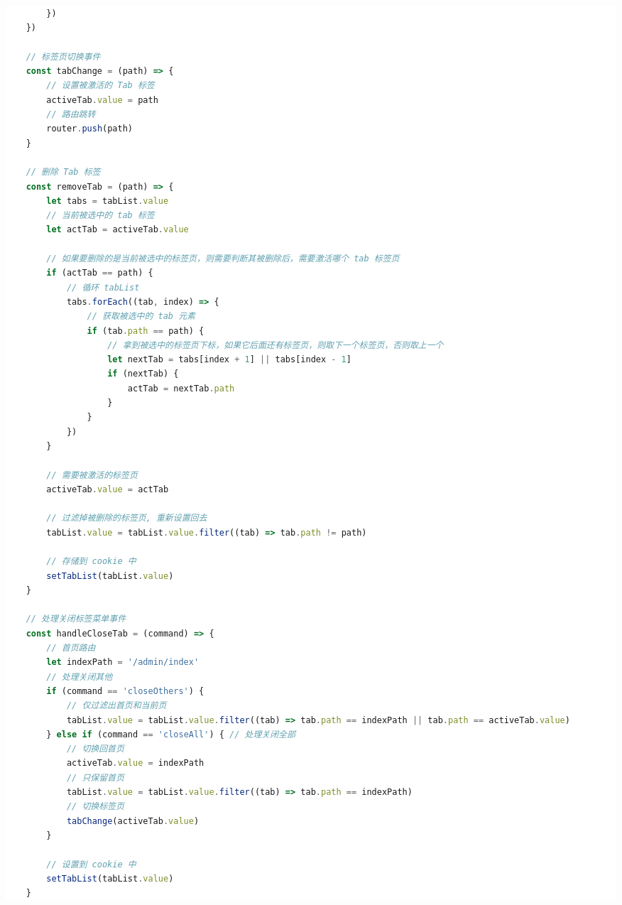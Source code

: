 ```js
        })
    })

    // 标签页切换事件
    const tabChange = (path) => {
        // 设置被激活的 Tab 标签
        activeTab.value = path
        // 路由跳转
        router.push(path)
    }

    // 删除 Tab 标签
    const removeTab = (path) => {
        let tabs = tabList.value
        // 当前被选中的 tab 标签
        let actTab = activeTab.value

        // 如果要删除的是当前被选中的标签页，则需要判断其被删除后，需要激活哪个 tab 标签页
        if (actTab == path) {
            // 循环 tabList
            tabs.forEach((tab, index) => {
                // 获取被选中的 tab 元素
                if (tab.path == path) {
                    // 拿到被选中的标签页下标，如果它后面还有标签页，则取下一个标签页，否则取上一个
                    let nextTab = tabs[index + 1] || tabs[index - 1]
                    if (nextTab) {
                        actTab = nextTab.path
                    }
                }
            })
        }

        // 需要被激活的标签页
        activeTab.value = actTab

        // 过滤掉被删除的标签页, 重新设置回去
        tabList.value = tabList.value.filter((tab) => tab.path != path)

        // 存储到 cookie 中
        setTabList(tabList.value)
    }

    // 处理关闭标签菜单事件
    const handleCloseTab = (command) => {
        // 首页路由
        let indexPath = '/admin/index'
        // 处理关闭其他
        if (command == 'closeOthers') {
            // 仅过滤出首页和当前页
            tabList.value = tabList.value.filter((tab) => tab.path == indexPath || tab.path == activeTab.value)
        } else if (command == 'closeAll') { // 处理关闭全部
            // 切换回首页
            activeTab.value = indexPath
            // 只保留首页
            tabList.value = tabList.value.filter((tab) => tab.path == indexPath)
			// 切换标签页
            tabChange(activeTab.value)
        }

        // 设置到 cookie 中
        setTabList(tabList.value)
    }
```
